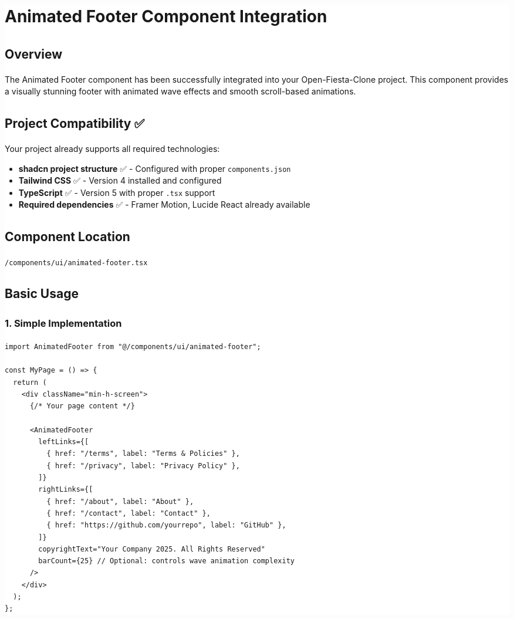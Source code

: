 # Animated Footer Component Integration

## Overview
The Animated Footer component has been successfully integrated into your Open-Fiesta-Clone project. This component provides a visually stunning footer with animated wave effects and smooth scroll-based animations.

## Project Compatibility ✅
Your project already supports all required technologies:
- **shadcn project structure** ✅ - Configured with proper `components.json`
- **Tailwind CSS** ✅ - Version 4 installed and configured
- **TypeScript** ✅ - Version 5 with proper `.tsx` support
- **Required dependencies** ✅ - Framer Motion, Lucide React already available

## Component Location
```
/components/ui/animated-footer.tsx
```

## Basic Usage

### 1. Simple Implementation
```tsx
import AnimatedFooter from "@/components/ui/animated-footer";

const MyPage = () => {
  return (
    <div className="min-h-screen">
      {/* Your page content */}
      
      <AnimatedFooter
        leftLinks={[
          { href: "/terms", label: "Terms & Policies" },
          { href: "/privacy", label: "Privacy Policy" },
        ]}
        rightLinks={[
          { href: "/about", label: "About" },
          { href: "/contact", label: "Contact" },
          { href: "https://github.com/yourrepo", label: "GitHub" },
        ]}
        copyrightText="Your Company 2025. All Rights Reserved"
        barCount={25} // Optional: controls wave animation complexity
      />
    </div>
  );
};
```
